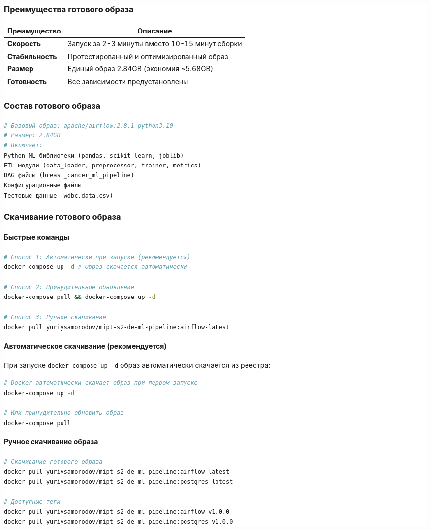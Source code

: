 ### Преимущества готового образа
| Преимущество | Описание |
|--------------|----------|
| **Скорость** | Запуск за 2-3 минуты вместо 10-15 минут сборки |
| **Стабильность** | Протестированный и оптимизированный образ |
| **Размер** | Единый образ 2.84GB (экономия ~5.68GB) |
| **Готовность** | Все зависимости предустановлены |

### Состав готового образа
```dockerfile
# Базовый образ: apache/airflow:2.8.1-python3.10
# Размер: 2.84GB
# Включает:
Python ML библиотеки (pandas, scikit-learn, joblib)
ETL модули (data_loader, preprocessor, trainer, metrics)
DAG файлы (breast_cancer_ml_pipeline)
Конфигурационные файлы
Тестовые данные (wdbc.data.csv)
```

### Скачивание готового образа

#### Быстрые команды
```bash
# Способ 1: Автоматически при запуске (рекомендуется)
docker-compose up -d # Образ скачается автоматически

# Способ 2: Принудительное обновление
docker-compose pull && docker-compose up -d

# Способ 3: Ручное скачивание
docker pull yuriysamorodov/mipt-s2-de-ml-pipeline:airflow-latest
```

#### Автоматическое скачивание (рекомендуется)
При запуске `docker-compose up -d` образ автоматически скачается из реестра:

```bash
# Docker автоматически скачает образ при первом запуске
docker-compose up -d

# Или принудительно обновить образ
docker-compose pull
```

#### Ручное скачивание образа
```bash
# Скачивание готового образа
docker pull yuriysamorodov/mipt-s2-de-ml-pipeline:airflow-latest
docker pull yuriysamorodov/mipt-s2-de-ml-pipeline:postgres-latest

# Доступные теги
docker pull yuriysamorodov/mipt-s2-de-ml-pipeline:airflow-v1.0.0
docker pull yuriysamorodov/mipt-s2-de-ml-pipeline:postgres-v1.0.0
```
